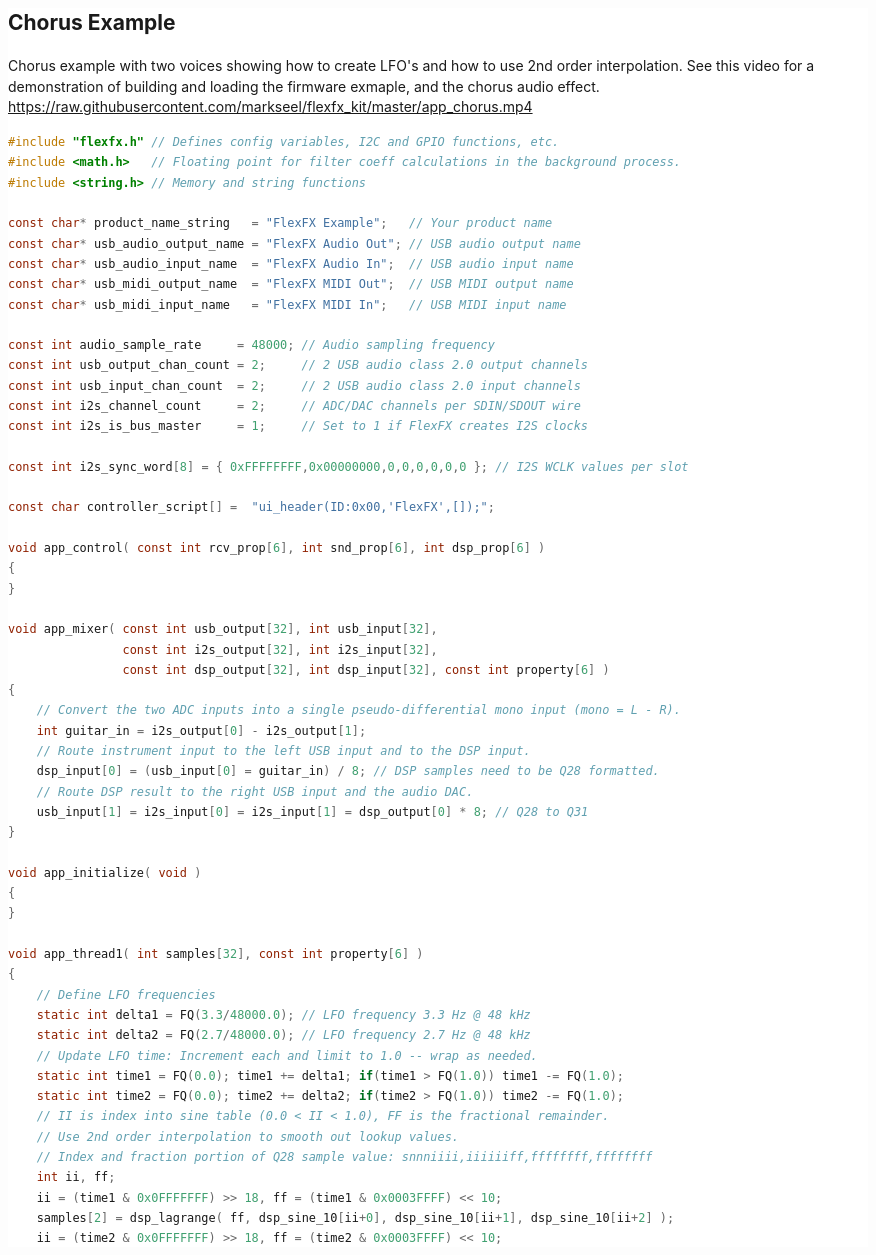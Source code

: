 
Chorus Example
----------------------------------

Chorus example with two voices showing how to create LFO's and how to use 2nd order interpolation. See this video for a demonstration of building and loading the firmware exmaple, and the chorus audio effect.
https://raw.githubusercontent.com/markseel/flexfx_kit/master/app_chorus.mp4

```C
#include "flexfx.h" // Defines config variables, I2C and GPIO functions, etc.
#include <math.h>   // Floating point for filter coeff calculations in the background process.
#include <string.h> // Memory and string functions

const char* product_name_string   = "FlexFX Example";   // Your product name
const char* usb_audio_output_name = "FlexFX Audio Out"; // USB audio output name
const char* usb_audio_input_name  = "FlexFX Audio In";  // USB audio input name
const char* usb_midi_output_name  = "FlexFX MIDI Out";  // USB MIDI output name
const char* usb_midi_input_name   = "FlexFX MIDI In";   // USB MIDI input name

const int audio_sample_rate     = 48000; // Audio sampling frequency
const int usb_output_chan_count = 2;     // 2 USB audio class 2.0 output channels
const int usb_input_chan_count  = 2;     // 2 USB audio class 2.0 input channels
const int i2s_channel_count     = 2;     // ADC/DAC channels per SDIN/SDOUT wire
const int i2s_is_bus_master     = 1;     // Set to 1 if FlexFX creates I2S clocks

const int i2s_sync_word[8] = { 0xFFFFFFFF,0x00000000,0,0,0,0,0,0 }; // I2S WCLK values per slot

const char controller_script[] =  "ui_header(ID:0x00,'FlexFX',[]);";

void app_control( const int rcv_prop[6], int snd_prop[6], int dsp_prop[6] )
{
}

void app_mixer( const int usb_output[32], int usb_input[32],
                const int i2s_output[32], int i2s_input[32],
                const int dsp_output[32], int dsp_input[32], const int property[6] )
{
    // Convert the two ADC inputs into a single pseudo-differential mono input (mono = L - R).
    int guitar_in = i2s_output[0] - i2s_output[1];
    // Route instrument input to the left USB input and to the DSP input.
    dsp_input[0] = (usb_input[0] = guitar_in) / 8; // DSP samples need to be Q28 formatted.
    // Route DSP result to the right USB input and the audio DAC.
    usb_input[1] = i2s_input[0] = i2s_input[1] = dsp_output[0] * 8; // Q28 to Q31
}

void app_initialize( void )
{
}

void app_thread1( int samples[32], const int property[6] )
{
    // Define LFO frequencies
    static int delta1 = FQ(3.3/48000.0); // LFO frequency 3.3 Hz @ 48 kHz
    static int delta2 = FQ(2.7/48000.0); // LFO frequency 2.7 Hz @ 48 kHz
    // Update LFO time: Increment each and limit to 1.0 -- wrap as needed.
    static int time1 = FQ(0.0); time1 += delta1; if(time1 > FQ(1.0)) time1 -= FQ(1.0);
    static int time2 = FQ(0.0); time2 += delta2; if(time2 > FQ(1.0)) time2 -= FQ(1.0);
    // II is index into sine table (0.0 < II < 1.0), FF is the fractional remainder.
    // Use 2nd order interpolation to smooth out lookup values.
    // Index and fraction portion of Q28 sample value: snnniiii,iiiiiiff,ffffffff,ffffffff
    int ii, ff;
    ii = (time1 & 0x0FFFFFFF) >> 18, ff = (time1 & 0x0003FFFF) << 10;
    samples[2] = dsp_lagrange( ff, dsp_sine_10[ii+0], dsp_sine_10[ii+1], dsp_sine_10[ii+2] );
    ii = (time2 & 0x0FFFFFFF) >> 18, ff = (time2 & 0x0003FFFF) << 10;
```